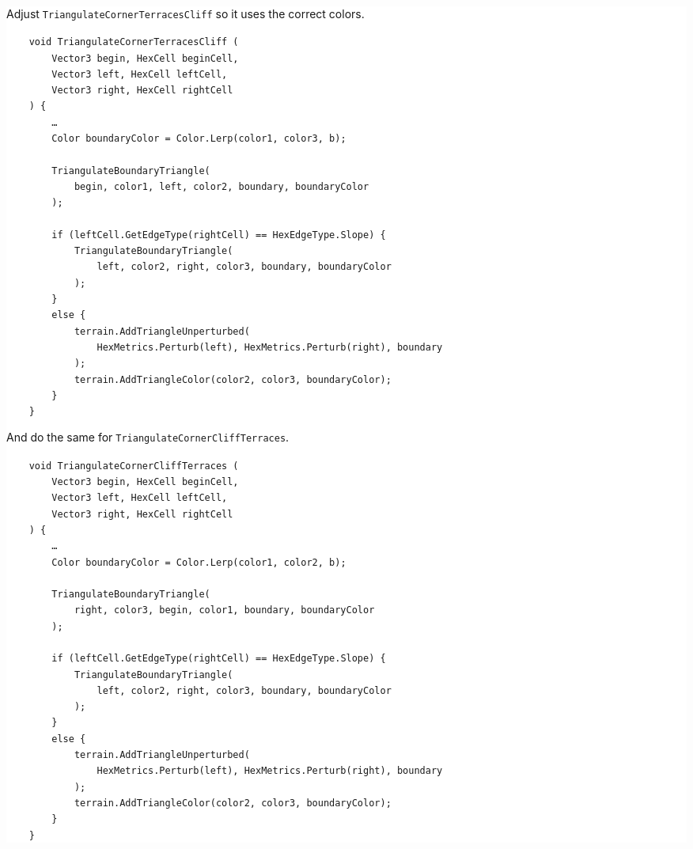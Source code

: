 Adjust `TriangulateCornerTerracesCliff` so it uses the correct colors.

```
	void TriangulateCornerTerracesCliff (
		Vector3 begin, HexCell beginCell,
		Vector3 left, HexCell leftCell,
		Vector3 right, HexCell rightCell
	) {
		…
		Color boundaryColor = Color.Lerp(color1, color3, b);

		TriangulateBoundaryTriangle(
			begin, color1, left, color2, boundary, boundaryColor
		);

		if (leftCell.GetEdgeType(rightCell) == HexEdgeType.Slope) {
			TriangulateBoundaryTriangle(
				left, color2, right, color3, boundary, boundaryColor
			);
		}
		else {
			terrain.AddTriangleUnperturbed(
				HexMetrics.Perturb(left), HexMetrics.Perturb(right), boundary
			);
			terrain.AddTriangleColor(color2, color3, boundaryColor);
		}
	}
```

And do the same for `TriangulateCornerCliffTerraces`.

```
	void TriangulateCornerCliffTerraces (
		Vector3 begin, HexCell beginCell,
		Vector3 left, HexCell leftCell,
		Vector3 right, HexCell rightCell
	) {
		…
		Color boundaryColor = Color.Lerp(color1, color2, b);

		TriangulateBoundaryTriangle(
			right, color3, begin, color1, boundary, boundaryColor
		);

		if (leftCell.GetEdgeType(rightCell) == HexEdgeType.Slope) {
			TriangulateBoundaryTriangle(
				left, color2, right, color3, boundary, boundaryColor
			);
		}
		else {
			terrain.AddTriangleUnperturbed(
				HexMetrics.Perturb(left), HexMetrics.Perturb(right), boundary
			);
			terrain.AddTriangleColor(color2, color3, boundaryColor);
		}
	}
```
